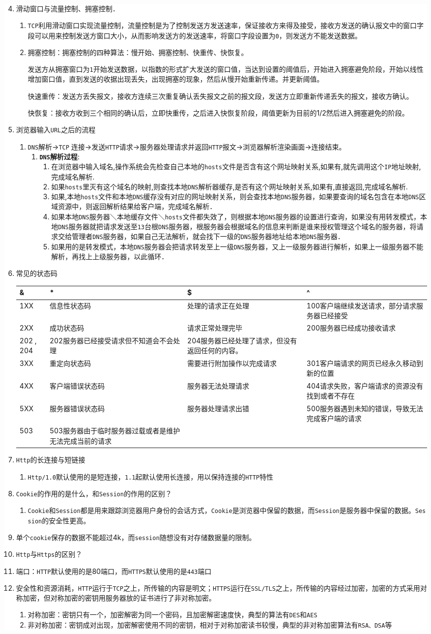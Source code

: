    

4. 滑动窗口与流量控制、拥塞控制．

   1. ``TCP``利用滑动窗口实现流量控制，流量控制是为了控制发送方发送速率，保证接收方来得及接受，接收方发送的确认报文中的窗口字段可以用来控制发送方窗口大小，从而影响发送方的发送速率，将窗口字段设置为``0``，则发送方不能发送数据。

   2. 拥塞控制：拥塞控制的四种算法：慢开始、拥塞控制、快重传、快恢复。

      ​	发送方从拥塞窗口为``1``开始发送数据，以指数的形式扩大发送的窗口值，当达到设置的阈值后，开始进入拥塞避免阶段，开始以线性增加窗口值，直到发送的收据出现丢失，出现拥塞的现象，然后从慢开始重新传递。并更新阈值。

      快速重传：发送方丢失报文，接收方连续三次重复确认丢失报文之前的报文段，发送方立即重新传递丢失的报文，接收方确认。

      

      快恢复：接收方收到三个相同的确认后，立即快重传，之后进入快恢复阶段，阈值更新为目前的1/2然后进入拥塞避免的阶段。



5. 浏览器输入``URL``之后的流程

   1. ``DNS``解析->``TCP`` 连接->发送``HTTP``请求->服务器处理请求并返回``HTTP``报文->浏览器解析渲染画面->连接结束。
      1. **``DNS``解析过程**:
         1. 在浏览器中输入域名,操作系统会先检查自己本地的``hosts``文件是否含有这个网址映射关系,如果有,就先调用这个``IP``地址映射,完成域名解析.
         2. 如果``hosts``里灭有这个域名的映射,则查找本地``DNS``解析器缓存,是否有这个网址映射关系,如果有,直接返回,完成域名解析.
         3. 如果,本地``hosts``文件和本地``DNS``缓存没有对应的网址映射关系，则会查找本地``DNS``服务器，如果要查询的域名包含在本地``DNS``区域资源中，则返回解析结果给客户端，完成域名解析．
         4. 如果本地``DNS``服务器＼本地缓存文件＼``hosts``文件都失效了，则根据本地``DNS``服务器的设置进行查询，如果没有用转发模式，本地``DNS``服务器就把请求发送至``13``台根``DNS``服务器，根服务器会根据域名的信息来判断是谁来授权管理这个域名的服务器，将请求交给管理者``DNS``服务器，如果自己无法解析，就会找下一级的``DNS``服务器地址给本地``DNS``服务器．
         5. 如果用的是转发模式，本地``DNS``服务器会把请求转发至上一级``DNS``服务器，又上一级服务器进行解析，如果上一级服务器不能解析，再找上上级服务器，以此循环．
         
         

6. 常见的状态码


    & | * | $ | ^
    -----|---|---|---
    1XX	| 信息性状态码	|		处理的请求正在处理	| 100客户端继续发送请求，部分请求服务器已经接受
    2XX	| 成功状态码	|		请求正常处理完毕	|200服务器已经成功接收请求	
      202 , 204  | 202服务器已经接受请求但不知道会不会处理	| 	204服务器已经处理了请求，但没有返回任何的内容。
    3XX	| 重定向状态码	| 需要进行附加操作以完成请求	| 301客户端请求的网页已经永久移动到新的位置
    4XX |	客户端错误状态码 |	服务器无法处理请求	| 404请求失败，客户端请求的资源没有找到或者不存在
    5XX |	服务器错误状态码 |	服务器处理请求出错	| 500服务器遇到未知的错误，导致无法完成客户端的请求	
    503 | 503服务器由于临时服务器过载或者是维护无法完成当前的请求	

7. ``Http``的长连接与短链接

   1. ``Http/1.0``默认使用的是短连接，``1.1``起默认使用长连接，用以保持连接的``HTTP``特性


8. ````Cookie````的作用的是什么，和``Session``的作用的区别？

   1. ``Cookie``和``Session``都是用来跟踪浏览器用户身份的会话方式，``Cookie``是浏览器中保留的数据，而``Session``是服务器中保留的数据。``Session``的安全性更高。
9.  单个``cookie``保存的数据不能超过4k，而``session``随想没有对存储数据量的限制。
   
10. ``Http``与``Https``的区别？

   2. 端口：``HTTP``默认使用的是80端口，而``HTTPS``默认使用的是``443``端口
   3. 安全性和资源消耗，``HTTP``运行于``TCP``之上，所传输的内容是明文；``HTTPS``运行在``SSL/TLS``之上，所传输的内容经过加密，加密的方式采用对称加密，但对称加密的密钥用服务器放的证书进行了非对称加密。
      1. 对称加密：密钥只有一个，加密解密为同一个密码，且加密解密速度快，典型的算法有``DES``和``AES``
      2. 非对称加密：密钥成对出现，加密解密使用不同的密钥，相对于对称加密读书较慢，典型的非对称加密算法有``RSA、DSA``等

